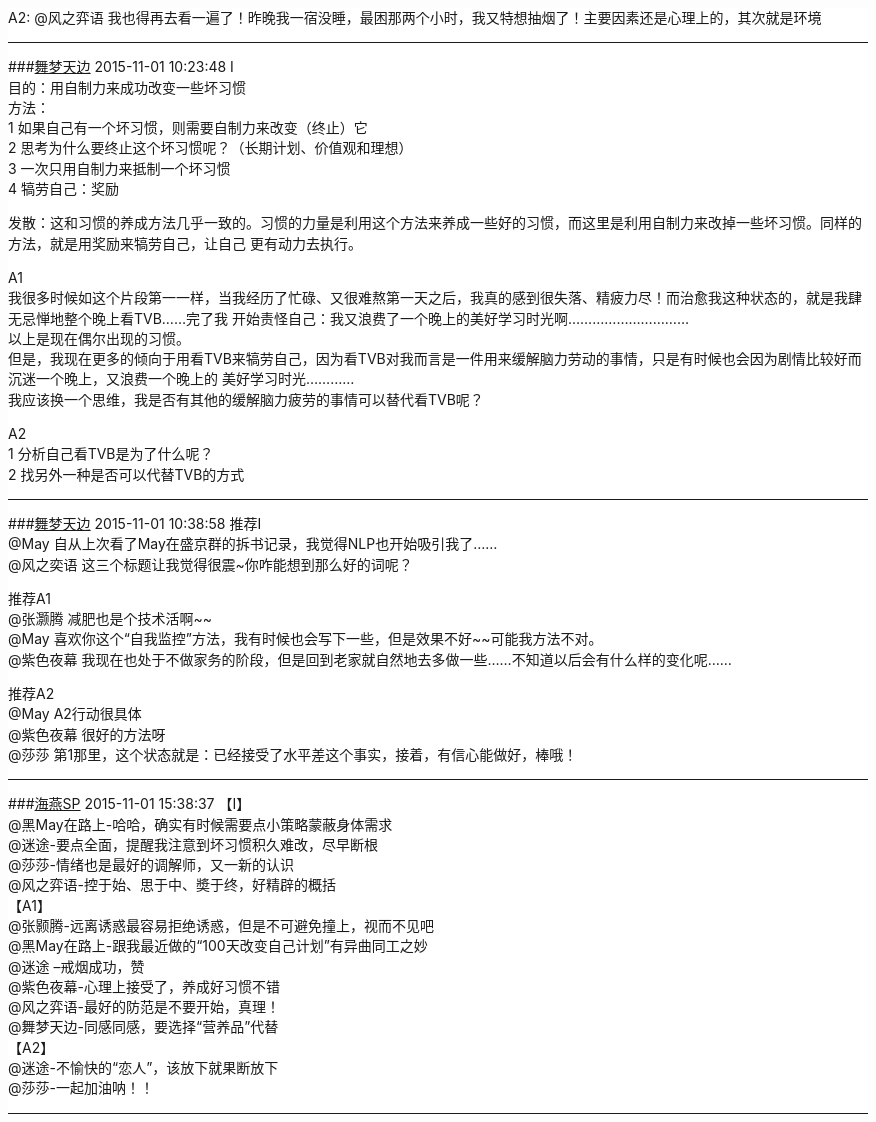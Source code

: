 A2: @风之弈语 我也得再去看一遍了！昨晚我一宿没睡，最困那两个小时，我又特想抽烟了！主要因素还是心理上的，其次就是环境

---
###[舞梦天边](http://www.douban.com/people/lanzitian/)	2015-11-01 10:23:48
I  
目的：用自制力来成功改变一些坏习惯  
方法：  
1 如果自己有一个坏习惯，则需要自制力来改变（终止）它  
2 思考为什么要终止这个坏习惯呢？（长期计划、价值观和理想）  
3 一次只用自制力来抵制一个坏习惯  
4 犒劳自己：奖励  
  
发散：这和习惯的养成方法几乎一致的。习惯的力量是利用这个方法来养成一些好的习惯，而这里是利用自制力来改掉一些坏习惯。同样的方法，就是用奖励来犒劳自己，让自己
更有动力去执行。  
  
A1  
我很多时候如这个片段第一一样，当我经历了忙碌、又很难熬第一天之后，我真的感到很失落、精疲力尽！而治愈我这种状态的，就是我肆无忌惮地整个晚上看TVB……完了我
开始责怪自己：我又浪费了一个晚上的美好学习时光啊…………………………  
以上是现在偶尔出现的习惯。  
但是，我现在更多的倾向于用看TVB来犒劳自己，因为看TVB对我而言是一件用来缓解脑力劳动的事情，只是有时候也会因为剧情比较好而沉迷一个晚上，又浪费一个晚上的
美好学习时光…………  
我应该换一个思维，我是否有其他的缓解脑力疲劳的事情可以替代看TVB呢？  
  
A2  
1 分析自己看TVB是为了什么呢？  
2 找另外一种是否可以代替TVB的方式

---
###[舞梦天边](http://www.douban.com/people/lanzitian/)	2015-11-01 10:38:58
推荐I  
@May 自从上次看了May在盛京群的拆书记录，我觉得NLP也开始吸引我了……  
@风之奕语 这三个标题让我觉得很震~你咋能想到那么好的词呢？  
  
推荐A1  
@张灏腾 减肥也是个技术活啊~~  
@May 喜欢你这个“自我监控”方法，我有时候也会写下一些，但是效果不好~~可能我方法不对。  
@紫色夜幕 我现在也处于不做家务的阶段，但是回到老家就自然地去多做一些……不知道以后会有什么样的变化呢……  
  
推荐A2  
@May A2行动很具体  
@紫色夜幕 很好的方法呀  
@莎莎 第1那里，这个状态就是：已经接受了水平差这个事实，接着，有信心能做好，棒哦！

---
###[海燕SP](http://www.douban.com/people/even1001/)	2015-11-01 15:38:37
【I】  
@黑May在路上-哈哈，确实有时候需要点小策略蒙蔽身体需求  
@迷途-要点全面，提醒我注意到坏习惯积久难改，尽早断根  
@莎莎-情绪也是最好的调解师，又一新的认识  
@风之弈语-控于始、思于中、奬于终，好精辟的概括  
【A1】  
@张颢腾-远离诱惑最容易拒绝诱惑，但是不可避免撞上，视而不见吧  
@黑May在路上-跟我最近做的“100天改变自己计划”有异曲同工之妙  
@迷途 –戒烟成功，赞  
@紫色夜幕-心理上接受了，养成好习惯不错  
@风之弈语-最好的防范是不要开始，真理！  
@舞梦天边-同感同感，要选择“营养品”代替  
【A2】  
@迷途-不愉快的“恋人”，该放下就果断放下  
@莎莎-一起加油呐！！

---